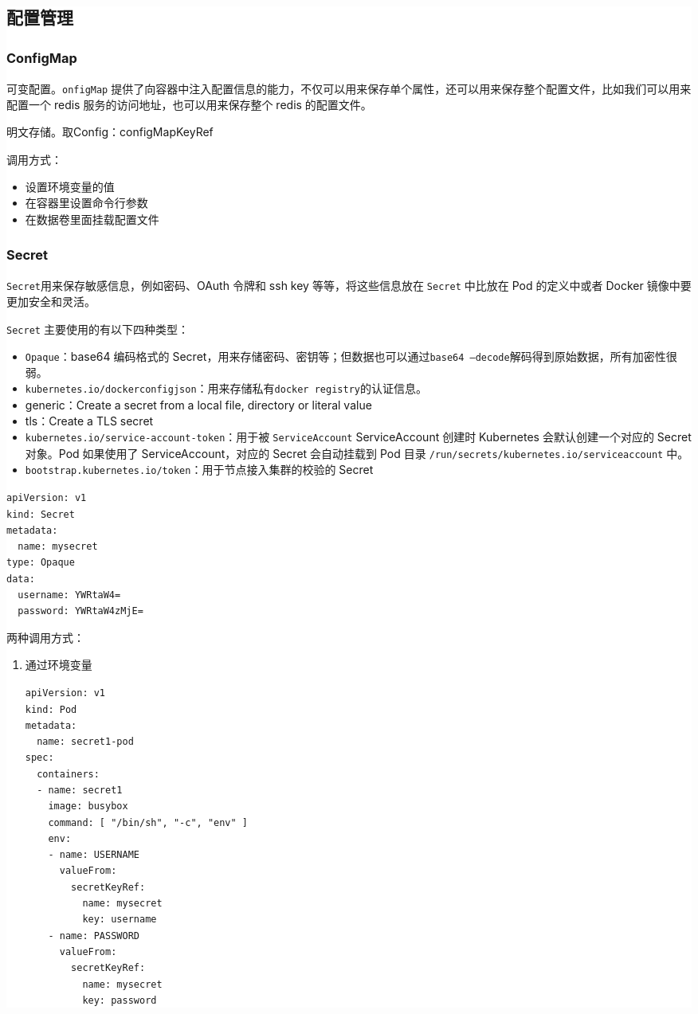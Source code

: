 ## 配置管理

### ConfigMap

可变配置。`onfigMap` 提供了向容器中注入配置信息的能力，不仅可以用来保存单个属性，还可以用来保存整个配置文件，比如我们可以用来配置一个 redis 服务的访问地址，也可以用来保存整个 redis 的配置文件。

明文存储。取Config：configMapKeyRef

调用方式：

- 设置环境变量的值
- 在容器里设置命令行参数
- 在数据卷里面挂载配置文件

### Secret

`Secret`用来保存敏感信息，例如密码、OAuth 令牌和 ssh key 等等，将这些信息放在 `Secret` 中比放在 Pod 的定义中或者 Docker 镜像中要更加安全和灵活。

`Secret` 主要使用的有以下四种类型：

- `Opaque`：base64 编码格式的 Secret，用来存储密码、密钥等；但数据也可以通过`base64 –decode`解码得到原始数据，所有加密性很弱。
- `kubernetes.io/dockerconfigjson`：用来存储私有`docker registry`的认证信息。
-  generic：Create a secret from a local file, directory or literal value
- tls：Create a TLS secret
- `kubernetes.io/service-account-token`：用于被 `ServiceAccount` ServiceAccount 创建时 Kubernetes 会默认创建一个对应的 Secret 对象。Pod 如果使用了 ServiceAccount，对应的 Secret 会自动挂载到 Pod 目录 `/run/secrets/kubernetes.io/serviceaccount` 中。
- `bootstrap.kubernetes.io/token`：用于节点接入集群的校验的 Secret

```
apiVersion: v1
kind: Secret
metadata:
  name: mysecret
type: Opaque
data:
  username: YWRtaW4=
  password: YWRtaW4zMjE=
```

两种调用方式：

1. 通过环境变量

   ```
   apiVersion: v1
   kind: Pod
   metadata:
     name: secret1-pod
   spec:
     containers:
     - name: secret1
       image: busybox
       command: [ "/bin/sh", "-c", "env" ]
       env:
       - name: USERNAME
         valueFrom:
           secretKeyRef:
             name: mysecret
             key: username
       - name: PASSWORD
         valueFrom:
           secretKeyRef:
             name: mysecret
             key: password
   ```
